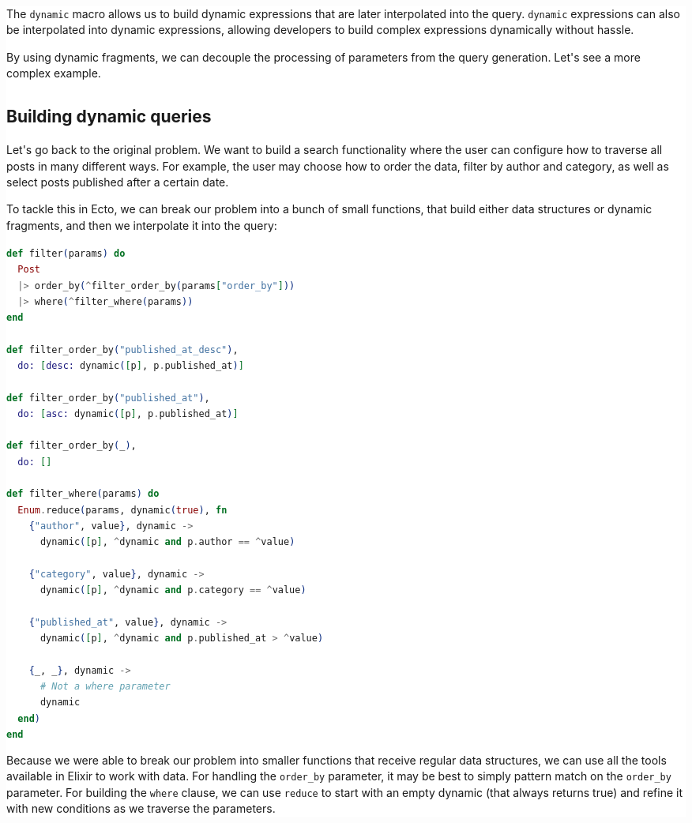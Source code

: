The `dynamic` macro allows us to build dynamic expressions that are later interpolated into the query. `dynamic` expressions can also be interpolated into dynamic expressions, allowing developers to build complex expressions dynamically without hassle.

By using dynamic fragments, we can decouple the processing of parameters from the query generation. Let's see a more complex example.

## Building dynamic queries

Let's go back to the original problem. We want to build a search functionality where the user can configure how to traverse all posts in many different ways. For example, the user may choose how to order the data, filter by author and category, as well as select posts published after a certain date.

To tackle this in Ecto, we can break our problem into a bunch of small functions, that build either data structures or dynamic fragments, and then we interpolate it into the query:

```elixir
def filter(params) do
  Post
  |> order_by(^filter_order_by(params["order_by"]))
  |> where(^filter_where(params))
end

def filter_order_by("published_at_desc"),
  do: [desc: dynamic([p], p.published_at)]

def filter_order_by("published_at"),
  do: [asc: dynamic([p], p.published_at)]

def filter_order_by(_),
  do: []

def filter_where(params) do
  Enum.reduce(params, dynamic(true), fn
    {"author", value}, dynamic ->
      dynamic([p], ^dynamic and p.author == ^value)

    {"category", value}, dynamic ->
      dynamic([p], ^dynamic and p.category == ^value)

    {"published_at", value}, dynamic ->
      dynamic([p], ^dynamic and p.published_at > ^value)

    {_, _}, dynamic ->
      # Not a where parameter
      dynamic
  end)
end
```

Because we were able to break our problem into smaller functions that receive regular data structures, we can use all the tools available in Elixir to work with data. For handling the `order_by` parameter, it may be best to simply pattern match on the `order_by` parameter. For building the `where` clause, we can use `reduce` to start with an empty dynamic (that always returns true) and refine it with new conditions as we traverse the parameters.
